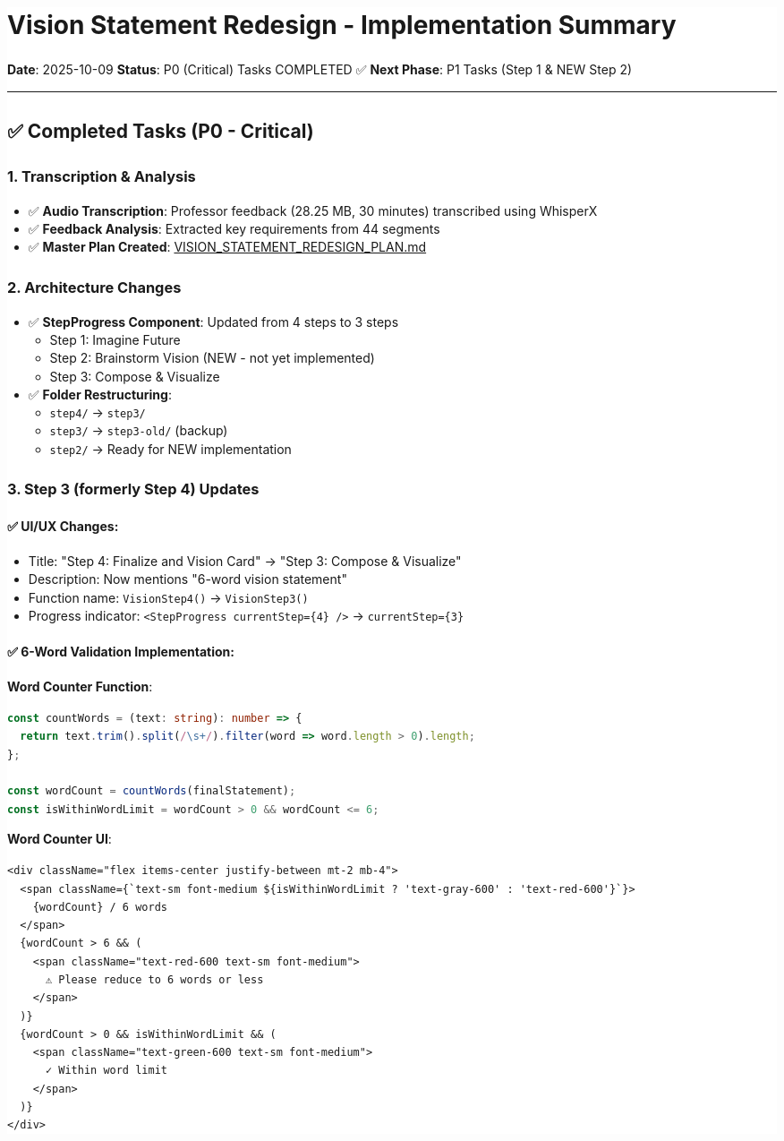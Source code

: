 # Vision Statement Redesign - Implementation Summary

**Date**: 2025-10-09
**Status**: P0 (Critical) Tasks COMPLETED ✅
**Next Phase**: P1 Tasks (Step 1 & NEW Step 2)

---

## ✅ Completed Tasks (P0 - Critical)

### 1. Transcription & Analysis
- ✅ **Audio Transcription**: Professor feedback (28.25 MB, 30 minutes) transcribed using WhisperX
- ✅ **Feedback Analysis**: Extracted key requirements from 44 segments
- ✅ **Master Plan Created**: [VISION_STATEMENT_REDESIGN_PLAN.md](./VISION_STATEMENT_REDESIGN_PLAN.md)

### 2. Architecture Changes
- ✅ **StepProgress Component**: Updated from 4 steps to 3 steps
  - Step 1: Imagine Future
  - Step 2: Brainstorm Vision (NEW - not yet implemented)
  - Step 3: Compose & Visualize
- ✅ **Folder Restructuring**:
  - `step4/` → `step3/`
  - `step3/` → `step3-old/` (backup)
  - `step2/` → Ready for NEW implementation

### 3. Step 3 (formerly Step 4) Updates

#### ✅ **UI/UX Changes**:
- Title: "Step 4: Finalize and Vision Card" → "Step 3: Compose & Visualize"
- Description: Now mentions "6-word vision statement"
- Function name: `VisionStep4()` → `VisionStep3()`
- Progress indicator: `<StepProgress currentStep={4} />` → `currentStep={3}`

#### ✅ **6-Word Validation Implementation**:

**Word Counter Function**:
```typescript
const countWords = (text: string): number => {
  return text.trim().split(/\s+/).filter(word => word.length > 0).length;
};

const wordCount = countWords(finalStatement);
const isWithinWordLimit = wordCount > 0 && wordCount <= 6;
```

**Word Counter UI**:
```tsx
<div className="flex items-center justify-between mt-2 mb-4">
  <span className={`text-sm font-medium ${isWithinWordLimit ? 'text-gray-600' : 'text-red-600'}`}>
    {wordCount} / 6 words
  </span>
  {wordCount > 6 && (
    <span className="text-red-600 text-sm font-medium">
      ⚠ Please reduce to 6 words or less
    </span>
  )}
  {wordCount > 0 && isWithinWordLimit && (
    <span className="text-green-600 text-sm font-medium">
      ✓ Within word limit
    </span>
  )}
</div>
```